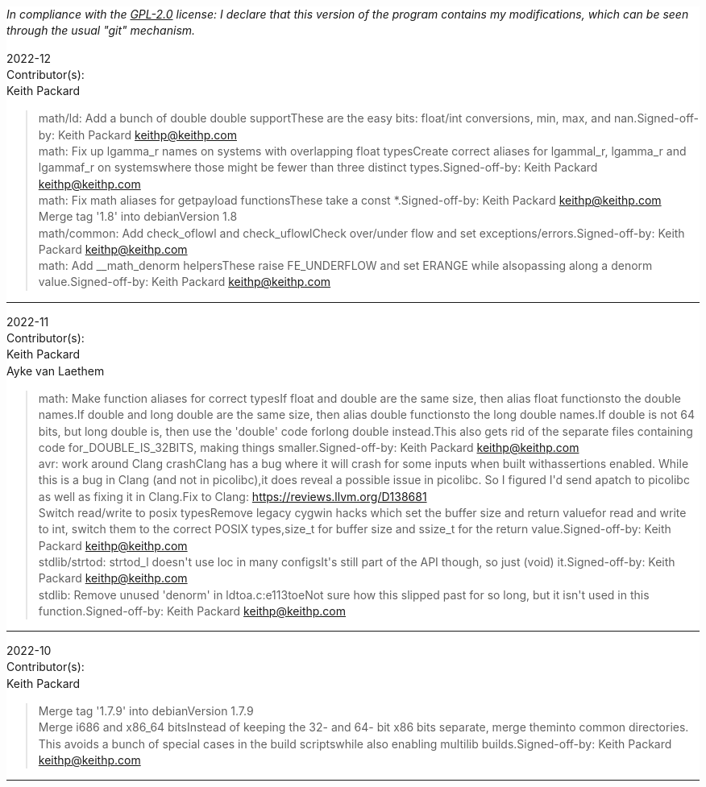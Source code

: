*In compliance with the [GPL-2.0](https://opensource.org/licenses/GPL-2.0) license: I declare that this version of the program contains my modifications, which can be seen through the usual "git" mechanism.*  


2022-12  
Contributor(s):  
Keith Packard  
>math/ld: Add a bunch of double double supportThese are the easy bits: float/int conversions, min, max, and nan.Signed-off-by: Keith Packard <keithp@keithp.com>  
>math: Fix up lgamma_r names on systems with overlapping float typesCreate correct aliases for lgammal_r, lgamma_r and lgammaf_r on systemswhere those might be fewer than three distinct types.Signed-off-by: Keith Packard <keithp@keithp.com>  
>math: Fix math aliases for getpayload functionsThese take a const <type> *.Signed-off-by: Keith Packard <keithp@keithp.com>  
>Merge tag '1.8' into debianVersion 1.8  
>math/common: Add check_oflowl and check_uflowlCheck over/under flow and set exceptions/errors.Signed-off-by: Keith Packard <keithp@keithp.com>  
>math: Add __math_denorm helpersThese raise FE_UNDERFLOW and set ERANGE while alsopassing along a denorm value.Signed-off-by: Keith Packard <keithp@keithp.com>  
- - - - - - - - - - - - - - - - - - - - - - - - - - - 


2022-11  
Contributor(s):  
Keith Packard  
Ayke van Laethem  
>math: Make function aliases for correct typesIf float and double are the same size, then alias float functionsto the double names.If double and long double are the same size, then alias double functionsto the long double names.If double is not 64 bits, but long double is, then use the 'double' code forlong double instead.This also gets rid of the separate files containing code for_DOUBLE_IS_32BITS, making things smaller.Signed-off-by: Keith Packard <keithp@keithp.com>  
>avr: work around Clang crashClang has a bug where it will crash for some inputs when built withassertions enabled. While this is a bug in Clang (and not in picolibc),it does reveal a possible issue in picolibc. So I figured I'd send apatch to picolibc as well as fixing it in Clang.Fix to Clang: https://reviews.llvm.org/D138681  
>Switch read/write to posix typesRemove legacy cygwin hacks which set the buffer size and return valuefor read and write to int, switch them to the correct POSIX types,size_t for buffer size and ssize_t for the return value.Signed-off-by: Keith Packard <keithp@keithp.com>  
>stdlib/strtod: strtod_l doesn't use loc in many configsIt's still part of the API though, so just (void) it.Signed-off-by: Keith Packard <keithp@keithp.com>  
>stdlib: Remove unused 'denorm' in ldtoa.c:e113toeNot sure how this slipped past for so long, but it isn't used in this function.Signed-off-by: Keith Packard <keithp@keithp.com>  
- - - - - - - - - - - - - - - - - - - - - - - - - - - 


2022-10  
Contributor(s):  
Keith Packard  
>Merge tag '1.7.9' into debianVersion 1.7.9  
>Merge i686 and x86_64 bitsInstead of keeping the 32- and 64- bit x86 bits separate, merge theminto common directories. This avoids a bunch of special cases in the build scriptswhile also enabling multilib builds.Signed-off-by: Keith Packard <keithp@keithp.com>  
- - - - - - - - - - - - - - - - - - - - - - - - - - - 
